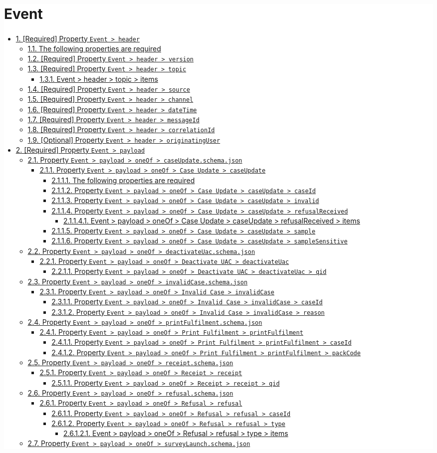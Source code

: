 # Event

- [1. [Required] Property `Event > header`](#header)
  - [1.1. The following properties are required](#autogenerated_heading_2)
  - [1.2. [Required] Property `Event > header > version`](#header_version)
  - [1.3. [Required] Property `Event > header > topic`](#header_topic)
    - [1.3.1. Event > header > topic > items](#autogenerated_heading_3)
  - [1.4. [Required] Property `Event > header > source`](#header_source)
  - [1.5. [Required] Property `Event > header > channel`](#header_channel)
  - [1.6. [Required] Property `Event > header > dateTime`](#header_dateTime)
  - [1.7. [Required] Property `Event > header > messageId`](#header_messageId)
  - [1.8. [Required] Property `Event > header > correlationId`](#header_correlationId)
  - [1.9. [Optional] Property `Event > header > originatingUser`](#header_originatingUser)
- [2. [Required] Property `Event > payload`](#payload)
  - [2.1. Property `Event > payload > oneOf > caseUpdate.schema.json`](#payload_oneOf_i0)
    - [2.1.1. Property `Event > payload > oneOf > Case Update > caseUpdate`](#payload_oneOf_i0_caseUpdate)
      - [2.1.1.1. The following properties are required](#autogenerated_heading_4)
      - [2.1.1.2. Property `Event > payload > oneOf > Case Update > caseUpdate > caseId`](#payload_oneOf_i0_caseUpdate_caseId)
      - [2.1.1.3. Property `Event > payload > oneOf > Case Update > caseUpdate > invalid`](#payload_oneOf_i0_caseUpdate_invalid)
      - [2.1.1.4. Property `Event > payload > oneOf > Case Update > caseUpdate > refusalReceived`](#payload_oneOf_i0_caseUpdate_refusalReceived)
        - [2.1.1.4.1. Event > payload > oneOf > Case Update > caseUpdate > refusalReceived > items](#autogenerated_heading_5)
      - [2.1.1.5. Property `Event > payload > oneOf > Case Update > caseUpdate > sample`](#payload_oneOf_i0_caseUpdate_sample)
      - [2.1.1.6. Property `Event > payload > oneOf > Case Update > caseUpdate > sampleSensitive`](#payload_oneOf_i0_caseUpdate_sampleSensitive)
  - [2.2. Property `Event > payload > oneOf > deactivateUac.schema.json`](#payload_oneOf_i1)
    - [2.2.1. Property `Event > payload > oneOf > Deactivate UAC > deactivateUac`](#payload_oneOf_i1_deactivateUac)
      - [2.2.1.1. Property `Event > payload > oneOf > Deactivate UAC > deactivateUac > qid`](#payload_oneOf_i1_deactivateUac_qid)
  - [2.3. Property `Event > payload > oneOf > invalidCase.schema.json`](#payload_oneOf_i2)
    - [2.3.1. Property `Event > payload > oneOf > Invalid Case > invalidCase`](#payload_oneOf_i2_invalidCase)
      - [2.3.1.1. Property `Event > payload > oneOf > Invalid Case > invalidCase > caseId`](#payload_oneOf_i2_invalidCase_caseId)
      - [2.3.1.2. Property `Event > payload > oneOf > Invalid Case > invalidCase > reason`](#payload_oneOf_i2_invalidCase_reason)
  - [2.4. Property `Event > payload > oneOf > printFulfilment.schema.json`](#payload_oneOf_i3)
    - [2.4.1. Property `Event > payload > oneOf > Print Fulfilment > printFulfilment`](#payload_oneOf_i3_printFulfilment)
      - [2.4.1.1. Property `Event > payload > oneOf > Print Fulfilment > printFulfilment > caseId`](#payload_oneOf_i3_printFulfilment_caseId)
      - [2.4.1.2. Property `Event > payload > oneOf > Print Fulfilment > printFulfilment > packCode`](#payload_oneOf_i3_printFulfilment_packCode)
  - [2.5. Property `Event > payload > oneOf > receipt.schema.json`](#payload_oneOf_i4)
    - [2.5.1. Property `Event > payload > oneOf > Receipt > receipt`](#payload_oneOf_i4_receipt)
      - [2.5.1.1. Property `Event > payload > oneOf > Receipt > receipt > qid`](#payload_oneOf_i4_receipt_qid)
  - [2.6. Property `Event > payload > oneOf > refusal.schema.json`](#payload_oneOf_i5)
    - [2.6.1. Property `Event > payload > oneOf > Refusal > refusal`](#payload_oneOf_i5_refusal)
      - [2.6.1.1. Property `Event > payload > oneOf > Refusal > refusal > caseId`](#payload_oneOf_i5_refusal_caseId)
      - [2.6.1.2. Property `Event > payload > oneOf > Refusal > refusal > type`](#payload_oneOf_i5_refusal_type)
        - [2.6.1.2.1. Event > payload > oneOf > Refusal > refusal > type > items](#autogenerated_heading_6)
  - [2.7. Property `Event > payload > oneOf > surveyLaunch.schema.json`](#payload_oneOf_i6)